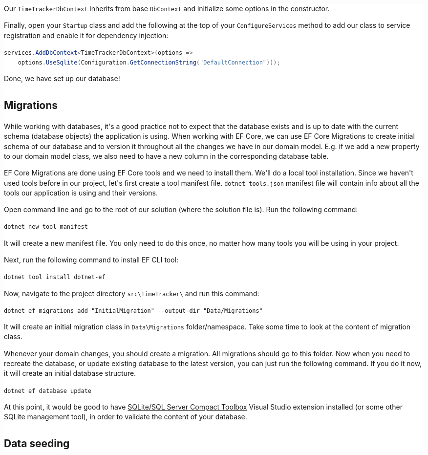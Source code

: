 Our `TimeTrackerDbContext` inherits from base `DbContext` and initialize some options in the constructor.

Finally, open your `Startup` class and add the following at the top of your `ConfigureServices` method to add our class to service registration and enable it for dependency injection:

```c#
services.AddDbContext<TimeTrackerDbContext>(options =>
    options.UseSqlite(Configuration.GetConnectionString("DefaultConnection")));
```

Done, we have set up our database!

## Migrations

While working with databases, it's a good practice not to expect that the database exists and is up to date with the current schema (database objects) the application is using. When working with EF Core, we can use EF Core Migrations to create initial schema of our database and to version it throughout all the changes we have in our domain model. E.g. if we add a new property to our domain model class, we also need to have a new column in the corresponding database table.

EF Core Migrations are done using EF Core tools and we need to install them. We'll do a local tool installation. Since we haven't used tools before in our project, let's first create a tool manifest file. `dotnet-tools.json` manifest file will contain info about all the tools our application is using and their versions.

Open command line and go to the root of our solution (where the solution file is). Run the following command:

    dotnet new tool-manifest

It will create a new manifest file. You only need to do this once, no matter how many tools you will be using in your project.

Next, run the following command to install EF CLI tool:

    dotnet tool install dotnet-ef

Now, navigate to the project directory `src\TimeTracker\` and run this command:

    dotnet ef migrations add "InitialMigration" --output-dir "Data/Migrations"

It will create an initial migration class in `Data\Migrations` folder/namespace. Take some time to look at the content of migration class.

 Whenever your domain changes, you should create a migration. All migrations should go to this folder. Now when you need to recreate the database, or update existing database to the latest version, you can just run the following command. If you do it now, it will create an initial database structure.

    dotnet ef database update

At this point, it would be good to have [SQLite/SQL Server Compact Toolbox](https://marketplace.visualstudio.com/items?itemName=ErikEJ.SQLServerCompactSQLiteToolbox) Visual Studio extension installed (or some other SQLite management tool), in order to validate the content of your database.

## Data seeding
